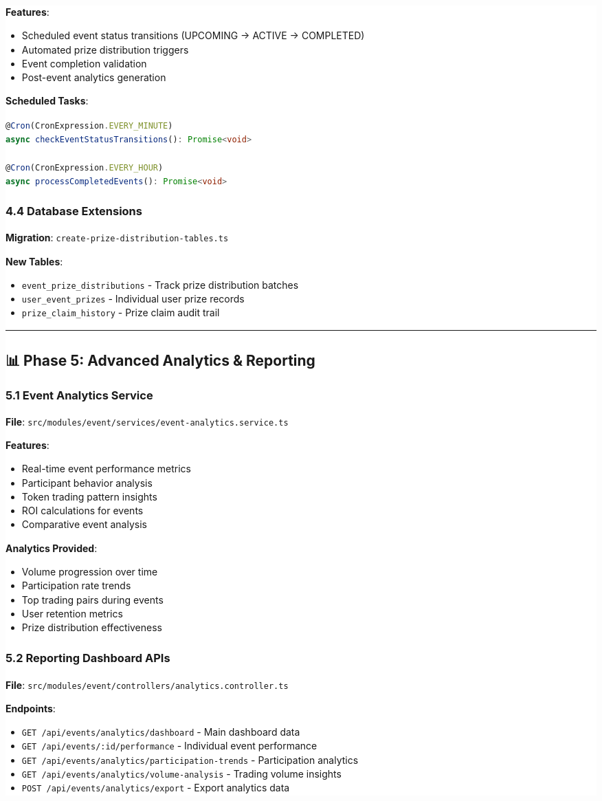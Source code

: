 **Features**:
- Scheduled event status transitions (UPCOMING → ACTIVE → COMPLETED)
- Automated prize distribution triggers
- Event completion validation
- Post-event analytics generation

**Scheduled Tasks**:
```typescript
@Cron(CronExpression.EVERY_MINUTE)
async checkEventStatusTransitions(): Promise<void>

@Cron(CronExpression.EVERY_HOUR)
async processCompletedEvents(): Promise<void>
```

### 4.4 Database Extensions
**Migration**: `create-prize-distribution-tables.ts`

**New Tables**:
- `event_prize_distributions` - Track prize distribution batches
- `user_event_prizes` - Individual user prize records
- `prize_claim_history` - Prize claim audit trail

---

## 📊 Phase 5: Advanced Analytics & Reporting

### 5.1 Event Analytics Service
**File**: `src/modules/event/services/event-analytics.service.ts`

**Features**:
- Real-time event performance metrics
- Participant behavior analysis
- Token trading pattern insights
- ROI calculations for events
- Comparative event analysis

**Analytics Provided**:
- Volume progression over time
- Participation rate trends
- Top trading pairs during events
- User retention metrics
- Prize distribution effectiveness

### 5.2 Reporting Dashboard APIs
**File**: `src/modules/event/controllers/analytics.controller.ts`

**Endpoints**:
- `GET /api/events/analytics/dashboard` - Main dashboard data
- `GET /api/events/:id/performance` - Individual event performance
- `GET /api/events/analytics/participation-trends` - Participation analytics
- `GET /api/events/analytics/volume-analysis` - Trading volume insights
- `POST /api/events/analytics/export` - Export analytics data
